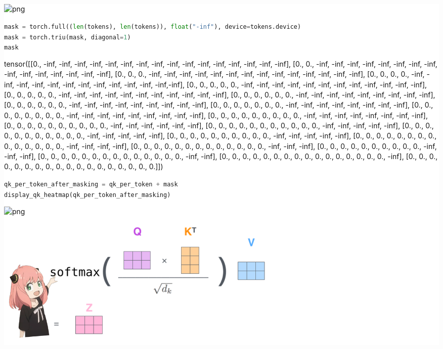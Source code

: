 ![png](output_57_0.png)

```python
mask = torch.full((len(tokens), len(tokens)), float("-inf"), device=tokens.device)
mask = torch.triu(mask, diagonal=1)
mask
```

tensor([[0., -inf, -inf, -inf, -inf, -inf, -inf, -inf, -inf, -inf, -inf, -inf, -inf, -inf, -inf, -inf, -inf],
[0., 0., -inf, -inf, -inf, -inf, -inf, -inf, -inf, -inf, -inf, -inf, -inf, -inf, -inf, -inf, -inf],
[0., 0., 0., -inf, -inf, -inf, -inf, -inf, -inf, -inf, -inf, -inf, -inf, -inf, -inf, -inf, -inf],
[0., 0., 0., 0., -inf, -inf, -inf, -inf, -inf, -inf, -inf, -inf, -inf, -inf, -inf, -inf,-inf],
[0., 0., 0., 0., 0., -inf, -inf, -inf, -inf, -inf, -inf, -inf, -inf, -inf, -inf, -inf, -inf],
[0., 0., 0., 0., 0., -inf, -inf, -inf, -inf, -inf, -inf, -inf, -inf, -inf, -inf, -inf],
[0., 0., 0., 0., 0., 0., -inf, -inf, -inf, -inf, -inf, -inf, -inf, -inf, -inf],
[0., 0., 0., 0., 0., 0., -inf, -inf, -inf, -inf, -inf, -inf, -inf, -inf, -inf],
[0., 0., 0., 0., 0., 0., 0., -inf, -inf, -inf, -inf, -inf, -inf, -inf, -inf],
[0., 0., 0., 0., 0., 0., 0., 0., -inf, -inf, -inf, -inf, -inf, -inf, -inf, -inf, -inf],
[0., 0., 0., 0., 0., 0., 0., 0., 0., -inf, -inf, -inf, -inf, -inf, -inf, -inf, -inf],
[0., 0., 0., 0., 0., 0., 0., 0., 0., 0., -inf, -inf, -inf, -inf, -inf, -inf],
[0., 0., 0., 0., 0., 0., 0., 0., 0., 0., 0., -inf, -inf, -inf, -inf, -inf],
[0., 0., 0., 0., 0., 0., 0., 0., 0., 0., 0., -inf, -inf, -inf, -inf, -inf],
[0., 0., 0., 0., 0., 0., 0., 0., 0., 0., -inf, -inf, -inf, -inf, -inf],
[0., 0., 0., 0., 0., 0., 0., 0., 0., 0., 0., 0., 0., 0., -inf, -inf, -inf, -inf],
[0., 0., 0., 0., 0., 0., 0., 0., 0., 0., 0., 0., 0., -inf, -inf, -inf],
[0., 0., 0., 0., 0., 0., 0., 0., 0., 0., -inf, -inf, -inf],
[0., 0., 0., 0., 0., 0., 0., 0., 0., 0., 0., 0., 0., 0., -inf, -inf],
[0., 0., 0., 0., 0., 0., 0., 0., 0., 0., 0., 0., 0., 0., 0., 0., -inf],
[0., 0., 0., 0., 0., 0., 0., 0., 0., 0., 0., 0., 0., 0., 0., 0., 0., 0.]])

```python
qk_per_token_after_masking = qk_per_token + mask
display_qk_heatmap(qk_per_token_after_masking)
```

![png](output_59_0.png)

<div>
<img src="images/softmax.png" width="600px"/>
</div>
